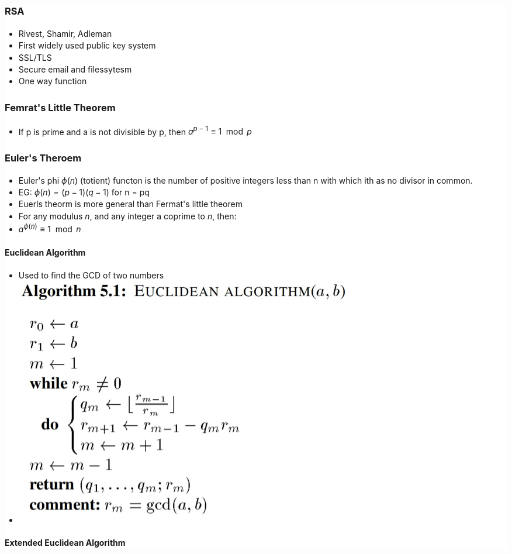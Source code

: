### RSA
- Rivest, Shamir, Adleman
- First widely used public key system
- SSL/TLS
- Secure email and filessytesm
- One way function

### Femrat's Little Theorem
- If p is prime and a is not divisible by p, then $a^{p-1} \equiv 1 \mod p$

### Euler's Theroem
- Euler's phi $\phi(n)$ (totient) functon is the number of positive integers less than n with which ith as no divisor in common.
- EG: $\phi(n) = (p-1)(q-1)$ for n = pq
- Euerls theorm is more general than Fermat's little theorem
- For any modulus $n$, and any integer a coprime to $n$, then:
- $a^{\phi(n)} \equiv 1 \mod n$

#### Euclidean Algorithm
- Used to find the GCD of two numbers
- ![alt text](imgs/cryptography/image-45.png)

#### Extended Euclidean Algorithm